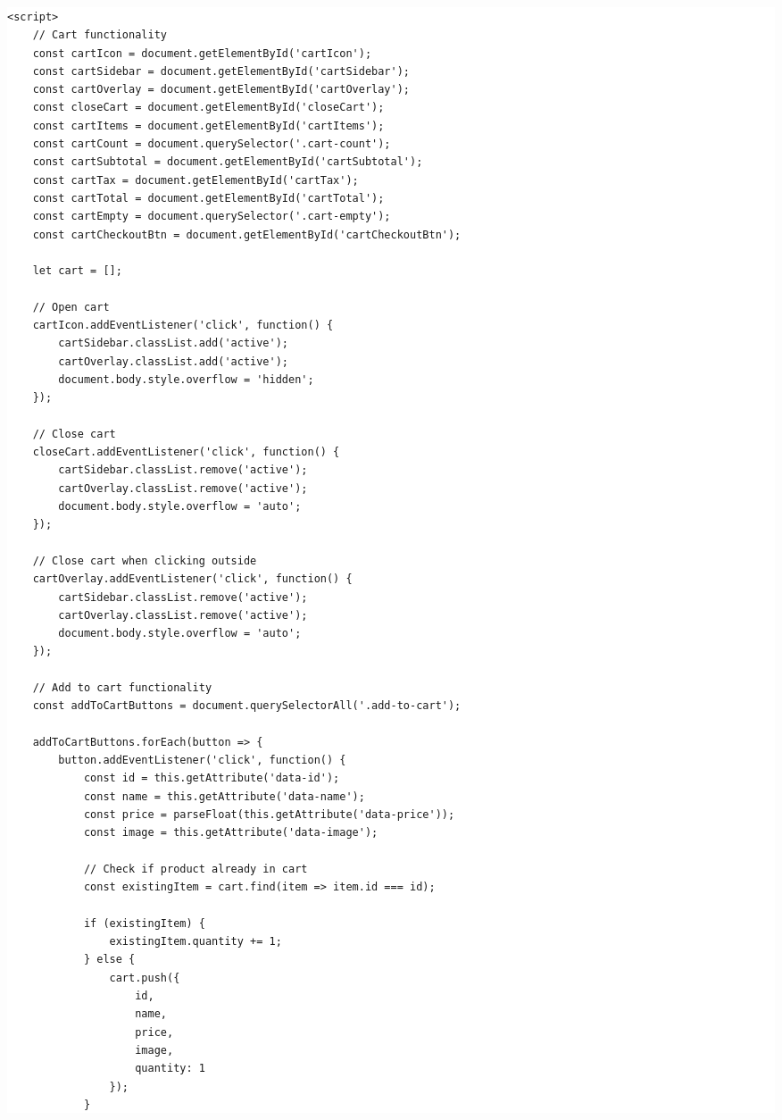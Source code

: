     <script>
        // Cart functionality
        const cartIcon = document.getElementById('cartIcon');
        const cartSidebar = document.getElementById('cartSidebar');
        const cartOverlay = document.getElementById('cartOverlay');
        const closeCart = document.getElementById('closeCart');
        const cartItems = document.getElementById('cartItems');
        const cartCount = document.querySelector('.cart-count');
        const cartSubtotal = document.getElementById('cartSubtotal');
        const cartTax = document.getElementById('cartTax');
        const cartTotal = document.getElementById('cartTotal');
        const cartEmpty = document.querySelector('.cart-empty');
        const cartCheckoutBtn = document.getElementById('cartCheckoutBtn');
        
        let cart = [];
        
        // Open cart
        cartIcon.addEventListener('click', function() {
            cartSidebar.classList.add('active');
            cartOverlay.classList.add('active');
            document.body.style.overflow = 'hidden';
        });
        
        // Close cart
        closeCart.addEventListener('click', function() {
            cartSidebar.classList.remove('active');
            cartOverlay.classList.remove('active');
            document.body.style.overflow = 'auto';
        });
        
        // Close cart when clicking outside
        cartOverlay.addEventListener('click', function() {
            cartSidebar.classList.remove('active');
            cartOverlay.classList.remove('active');
            document.body.style.overflow = 'auto';
        });
        
        // Add to cart functionality
        const addToCartButtons = document.querySelectorAll('.add-to-cart');
        
        addToCartButtons.forEach(button => {
            button.addEventListener('click', function() {
                const id = this.getAttribute('data-id');
                const name = this.getAttribute('data-name');
                const price = parseFloat(this.getAttribute('data-price'));
                const image = this.getAttribute('data-image');
                
                // Check if product already in cart
                const existingItem = cart.find(item => item.id === id);
                
                if (existingItem) {
                    existingItem.quantity += 1;
                } else {
                    cart.push({
                        id,
                        name,
                        price,
                        image,
                        quantity: 1
                    });
                }
                